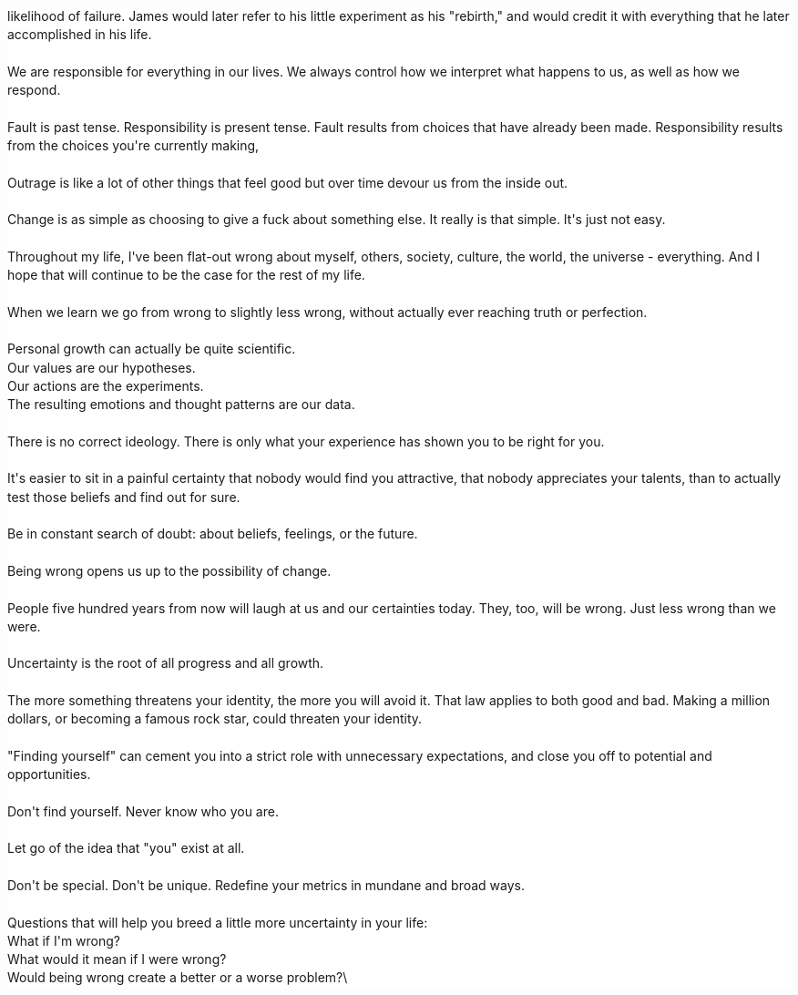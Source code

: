 likelihood of failure. James would later refer to his little experiment
as his "rebirth," and would credit it with everything that he later
accomplished in his life.\
\
We are responsible for everything in our lives. We always control how we
interpret what happens to us, as well as how we respond.\
\
Fault is past tense. Responsibility is present tense. Fault results from
choices that have already been made. Responsibility results from the
choices you're currently making,\
\
Outrage is like a lot of other things that feel good but over time
devour us from the inside out.\
\
Change is as simple as choosing to give a fuck about something else. It
really is that simple. It's just not easy.\
\
Throughout my life, I've been flat-out wrong about myself, others,
society, culture, the world, the universe - everything. And I hope that
will continue to be the case for the rest of my life.\
\
When we learn we go from wrong to slightly less wrong, without actually
ever reaching truth or perfection.\
\
Personal growth can actually be quite scientific.\
Our values are our hypotheses.\
Our actions are the experiments.\
The resulting emotions and thought patterns are our data.\
\
There is no correct ideology. There is only what your experience has
shown you to be right for you.\
\
It's easier to sit in a painful certainty that nobody would find you
attractive, that nobody appreciates your talents, than to actually test
those beliefs and find out for sure.\
\
Be in constant search of doubt: about beliefs, feelings, or the future.\
\
Being wrong opens us up to the possibility of change.\
\
People five hundred years from now will laugh at us and our certainties
today. They, too, will be wrong. Just less wrong than we were.\
\
Uncertainty is the root of all progress and all growth.\
\
The more something threatens your identity, the more you will avoid it.
That law applies to both good and bad. Making a million dollars, or
becoming a famous rock star, could threaten your identity.\
\
"Finding yourself" can cement you into a strict role with unnecessary
expectations, and close you off to potential and opportunities.\
\
Don't find yourself. Never know who you are.\
\
Let go of the idea that "you" exist at all.\
\
Don't be special. Don't be unique. Redefine your metrics in mundane and
broad ways.\
\
Questions that will help you breed a little more uncertainty in your
life:\
What if I'm wrong?\
What would it mean if I were wrong?\
Would being wrong create a better or a worse problem?\